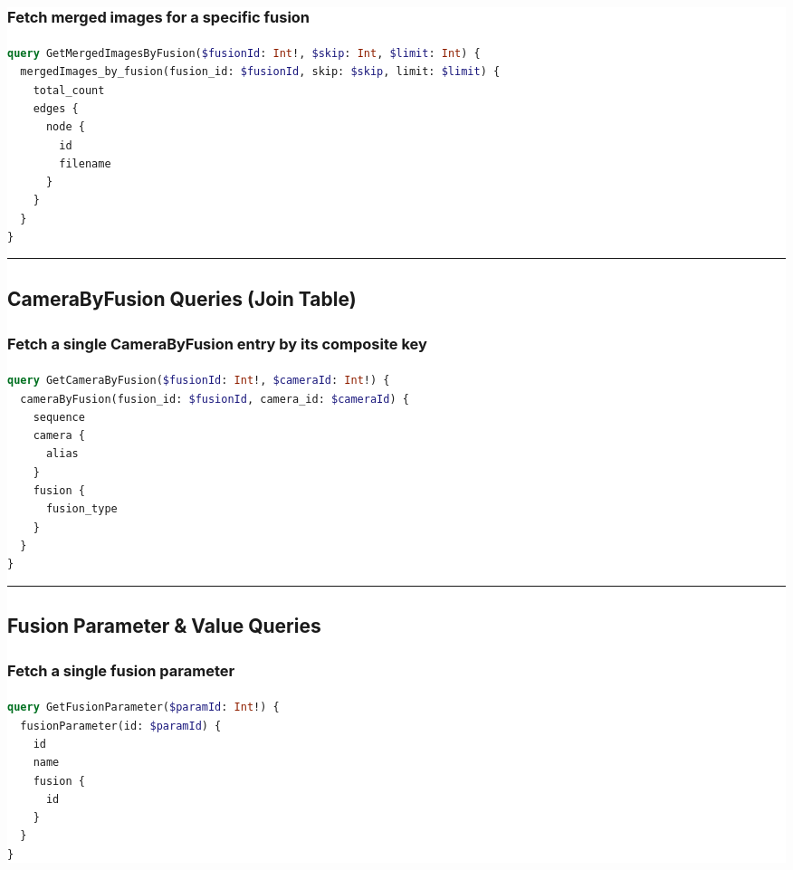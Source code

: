 ### Fetch merged images for a specific fusion

```graphql
query GetMergedImagesByFusion($fusionId: Int!, $skip: Int, $limit: Int) {
  mergedImages_by_fusion(fusion_id: $fusionId, skip: $skip, limit: $limit) {
    total_count
    edges {
      node {
        id
        filename
      }
    }
  }
}
```

-----

## CameraByFusion Queries (Join Table)

### Fetch a single CameraByFusion entry by its composite key

```graphql
query GetCameraByFusion($fusionId: Int!, $cameraId: Int!) {
  cameraByFusion(fusion_id: $fusionId, camera_id: $cameraId) {
    sequence
    camera {
      alias
    }
    fusion {
      fusion_type
    }
  }
}
```

-----

## Fusion Parameter & Value Queries

### Fetch a single fusion parameter

```graphql
query GetFusionParameter($paramId: Int!) {
  fusionParameter(id: $paramId) {
    id
    name
    fusion {
      id
    }
  }
}
```
